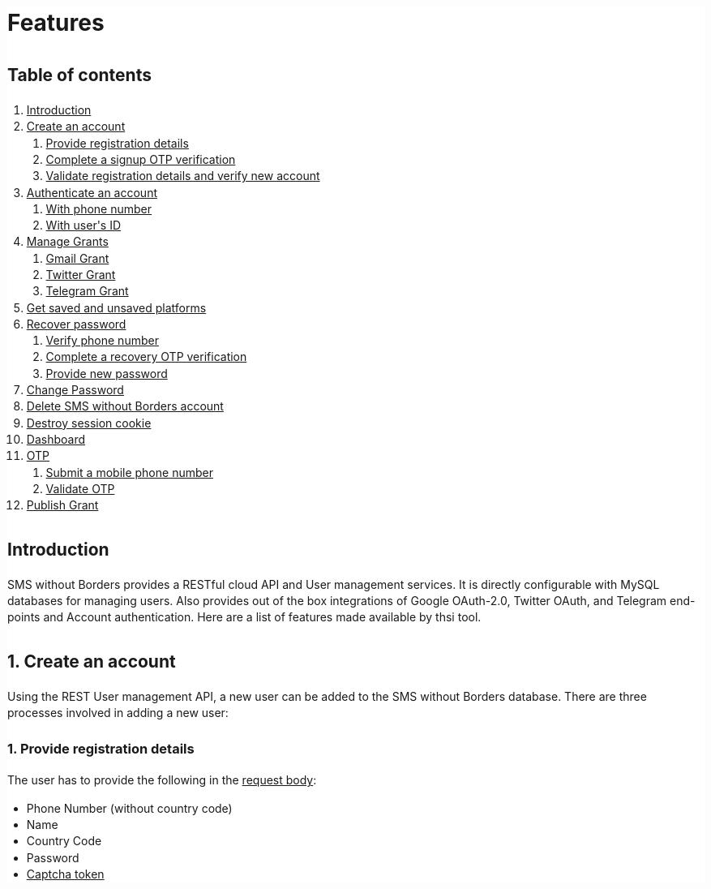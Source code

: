 # Features

## Table of contents

1. [Introduction](#introduction)
2. [Create an account](#1-create-an-account)
   1. [Provide registration details](#1-provide-registration-details)
   2. [Complete a signup OTP verification](#2-complete-a-signup-otp-verification)
   3. [Validate registration details and verify new account](#3-validate-registration-details-and-verify-new-account)
3. [Authenticate an account](#2-authenticate-an-account)
   1. [With phone number](#1-with-phone-number)
   2. [With user's ID](#2-with-users-id)
4. [Manage Grants](#3-manage-grants)
   1. [Gmail Grant](#1-gmail-grant)
   2. [Twitter Grant](#2-twitter-grant)
   3. [Telegram Grant](#3-telegram-grant)
5. [Get saved and unsaved platforms](#4-get-saved-and-unsaved-platforms)
6. [Recover password](#5-recover-password)
   1. [Verify phone number](#1-verify-phone-number)
   2. [Complete a recovery OTP verification](#2-complete-a-recovery-OTP-verification)
   3. [Provide new password](#3-provide-new-password)
7. [Change Password](#6-change-password)
8. [Delete SMS without Borders account](#7-delete-SMS-without-Borders-account)
9. [Destroy session cookie](#8-destroy-session-cookie)
10. [Dashboard](#9-dashboard)
11. [OTP](#10-otp)
    1. [Submit a mobile phone number](#1-submit-a-mobile-phone-number)
    2. [Validate OTP](#2-validate-otp)
12. [Publish Grant](#11-publish-grant)

## Introduction

SMS without Borders provides a RESTful cloud API and User management services. It is directly configurable with MySQL databases for managing users. Also provides out of the box integrations of Google OAuth-2.0, Twitter OAuth, and Telegram end-points and Account authentication. Here are a list of features made available by thsi tool.

## 1. Create an account

Using the REST User management API, a new user can be added to the SMS without Borders database. There are three processes involved in adding a new user:

### 1. Provide registration details

The user has to provide the following in the [request body](https://developer.mozilla.org/en-US/docs/Web/API/Request/body):

- Phone Number (without country code)
- Name
- Country Code
- Password
- [Captcha token](https://developers.google.com/recaptcha/docs/verify)
